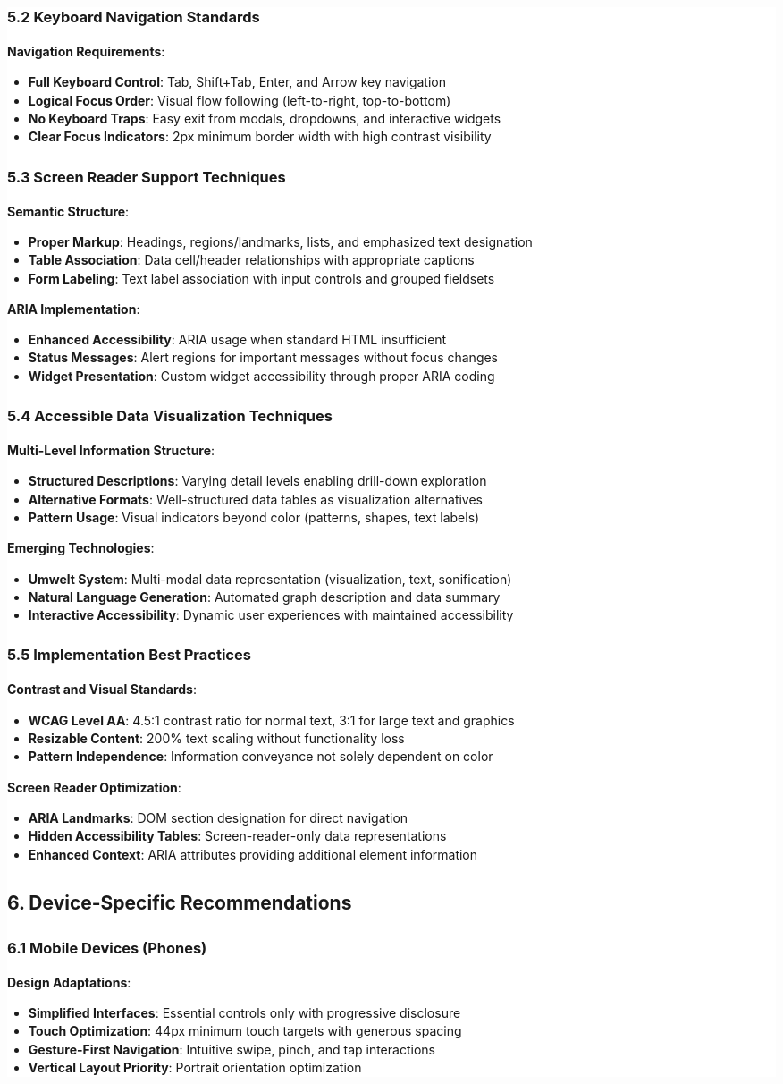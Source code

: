 ### 5.2 Keyboard Navigation Standards

**Navigation Requirements**:
- **Full Keyboard Control**: Tab, Shift+Tab, Enter, and Arrow key navigation
- **Logical Focus Order**: Visual flow following (left-to-right, top-to-bottom)
- **No Keyboard Traps**: Easy exit from modals, dropdowns, and interactive widgets
- **Clear Focus Indicators**: 2px minimum border width with high contrast visibility

### 5.3 Screen Reader Support Techniques

**Semantic Structure**:
- **Proper Markup**: Headings, regions/landmarks, lists, and emphasized text designation
- **Table Association**: Data cell/header relationships with appropriate captions
- **Form Labeling**: Text label association with input controls and grouped fieldsets

**ARIA Implementation**:
- **Enhanced Accessibility**: ARIA usage when standard HTML insufficient
- **Status Messages**: Alert regions for important messages without focus changes
- **Widget Presentation**: Custom widget accessibility through proper ARIA coding

### 5.4 Accessible Data Visualization Techniques

**Multi-Level Information Structure**:
- **Structured Descriptions**: Varying detail levels enabling drill-down exploration
- **Alternative Formats**: Well-structured data tables as visualization alternatives
- **Pattern Usage**: Visual indicators beyond color (patterns, shapes, text labels)

**Emerging Technologies**:
- **Umwelt System**: Multi-modal data representation (visualization, text, sonification)
- **Natural Language Generation**: Automated graph description and data summary
- **Interactive Accessibility**: Dynamic user experiences with maintained accessibility

### 5.5 Implementation Best Practices

**Contrast and Visual Standards**:
- **WCAG Level AA**: 4.5:1 contrast ratio for normal text, 3:1 for large text and graphics
- **Resizable Content**: 200% text scaling without functionality loss
- **Pattern Independence**: Information conveyance not solely dependent on color

**Screen Reader Optimization**:
- **ARIA Landmarks**: DOM section designation for direct navigation
- **Hidden Accessibility Tables**: Screen-reader-only data representations
- **Enhanced Context**: ARIA attributes providing additional element information

## 6. Device-Specific Recommendations

### 6.1 Mobile Devices (Phones)

**Design Adaptations**:
- **Simplified Interfaces**: Essential controls only with progressive disclosure
- **Touch Optimization**: 44px minimum touch targets with generous spacing
- **Gesture-First Navigation**: Intuitive swipe, pinch, and tap interactions
- **Vertical Layout Priority**: Portrait orientation optimization
